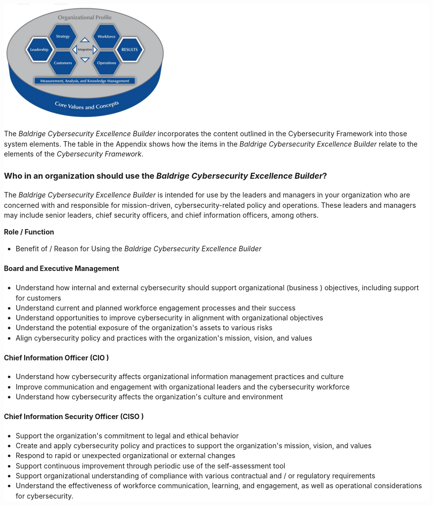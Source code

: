 ![IO](baldrige-page-5_I0.jpg)

The *Baldrige Cybersecurity Excellence Builder* incorporates the content
outlined in the Cybersecurity Framework into those system elements. The
table in the Appendix shows how the items in the *Baldrige Cybersecurity
Excellence Builder* relate to the elements of the *Cybersecurity Framework*.

### Who in an organization should use the *Baldrige Cybersecurity Excellence Builder*?

The *Baldrige Cybersecurity Excellence Builder* is intended for use by the
leaders and managers in your organization who are concerned with and
responsible for mission-driven, cybersecurity-related policy and
operations. These leaders and managers may include senior leaders,
chief security officers, and chief information officers, among others.

**Role / Function**
- Benefit of / Reason for Using the *Baldrige Cybersecurity Excellence Builder*

#### Board and Executive Management
- Understand how internal and external cybersecurity should support organizational (business ) objectives, including support for customers
- Understand current and planned workforce engagement processes and their success
- Understand opportunities to improve cybersecurity in alignment with organizational objectives
- Understand the potential exposure of the organization's assets to various risks
- Align cybersecurity policy and practices with the organization's mission, vision, and values

#### Chief Information Officer (CIO )
- Understand how cybersecurity affects organizational information management practices and culture
- Improve communication and engagement with organizational leaders and the cybersecurity workforce
- Understand how cybersecurity affects the organization's culture and environment

#### Chief Information Security Officer (CISO )
- Support the organization's commitment to legal and ethical behavior
- Create and apply cybersecurity policy and practices to support the organization's mission, vision, and values
- Respond to rapid or unexpected organizational or external changes
- Support continuous improvement through periodic use of the self-assessment tool
- Support organizational understanding of compliance with various contractual and / or regulatory requirements
- Understand the effectiveness of workforce communication, learning, and engagement, as well as operational considerations for cybersecurity.

